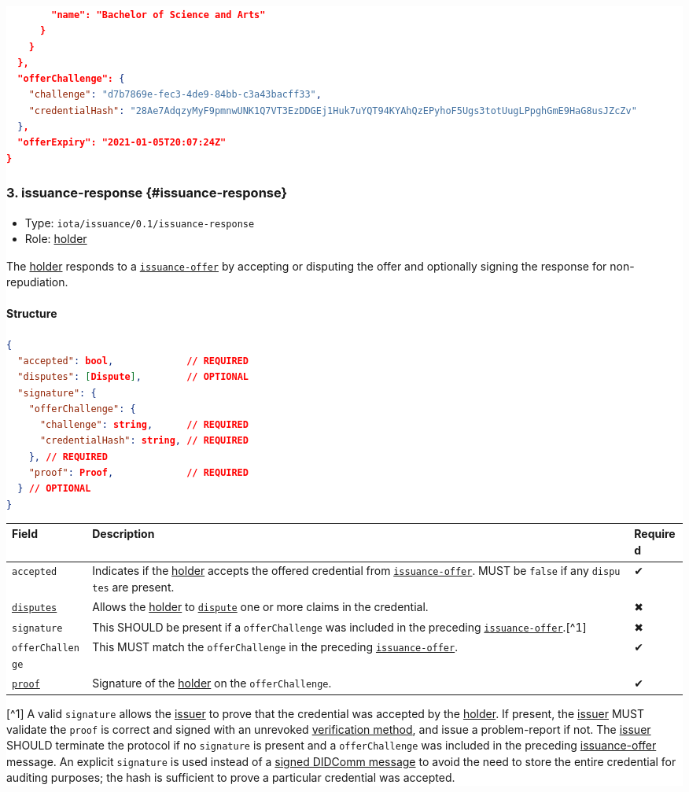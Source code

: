 ```json
        "name": "Bachelor of Science and Arts"
      }
    }
  },
  "offerChallenge": {
    "challenge": "d7b7869e-fec3-4de9-84bb-c3a43bacff33",
    "credentialHash": "28Ae7AdqzyMyF9pmnwUNK1Q7VT3EzDDGEj1Huk7uYQT94KYAhQzEPyhoF5Ugs3totUugLPpghGmE9HaG8usJZcZv"
  },
  "offerExpiry": "2021-01-05T20:07:24Z"
}
```

### 3. issuance-response {#issuance-response}

- Type: `iota/issuance/0.1/issuance-response`
- Role: [holder](#roles)

The [holder](#roles) responds to a [`issuance-offer`](#issuance-offer) by accepting or disputing the offer and optionally signing the response for non-repudiation.

#### Structure

```json
{
  "accepted": bool,             // REQUIRED
  "disputes": [Dispute],        // OPTIONAL
  "signature": {
    "offerChallenge": {
      "challenge": string,      // REQUIRED
      "credentialHash": string, // REQUIRED
    }, // REQUIRED
    "proof": Proof,             // REQUIRED
  } // OPTIONAL
}
```

| Field                                                       | Description                                                                                                                                               | Required |
| :---------------------------------------------------------- | :-------------------------------------------------------------------------------------------------------------------------------------------------------- | :------- |
| `accepted`                                                  | Indicates if the [holder](#roles) accepts the offered credential from [`issuance-offer`](#issuance-offer). MUST be `false` if any `disputes` are present. | ✔        |
| [`disputes`](https://www.w3.org/TR/vc-data-model/#disputes) | Allows the [holder](#roles) to [`dispute`](https://www.w3.org/TR/vc-data-model/#disputes) one or more claims in the credential.                           | ✖        |
| `signature`                                                 | This SHOULD be present if a `offerChallenge` was included in the preceding [`issuance-offer`](#issuance-offer).[^1]                                       | ✖        |
| `offerChallenge`                                            | This MUST match the `offerChallenge` in the preceding [`issuance-offer`](#issuance-offer).                                                                | ✔        |
| [`proof`](https://w3c-ccg.github.io/ld-proofs/)             | Signature of the [holder](#roles) on the `offerChallenge`.                                                                                                | ✔        |

[^1] A valid `signature` allows the [issuer](#roles) to prove that the credential was accepted by the [holder](#roles). If present, the [issuer](#roles) MUST validate the `proof` is correct and signed with an unrevoked [verification method](https://www.w3.org/TR/did-core/#dfn-verification-method), and issue a problem-report if not. The [issuer](#roles) SHOULD terminate the protocol if no `signature` is present and a `offerChallenge` was included in the preceding [issuance-offer](#issuance-offer) message. An explicit `signature` is used instead of a [signed DIDComm message](https://identity.foundation/didcomm-messaging/spec/#didcomm-signed-message) to avoid the need to store the entire credential for auditing purposes; the hash is sufficient to prove a particular credential was accepted.


[vc]: https://www.w3.org/TR/vc-data-model/#credentials
[subject]: https://www.w3.org/TR/vc-data-model/#credential-subject-0
[credentialtype2021]: ../resources/credential-info#credentialtype2021